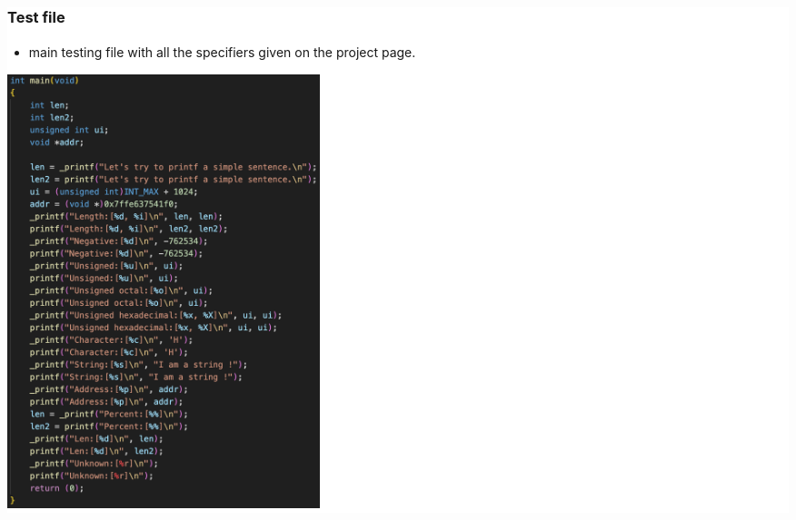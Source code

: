### Test file
- main testing file with all the specifiers given on the project page.
<img src="https://github.com/vtiquet/holbertonschool-printf/blob/main/Snippet%20input.png" width=40% height=40%> 
